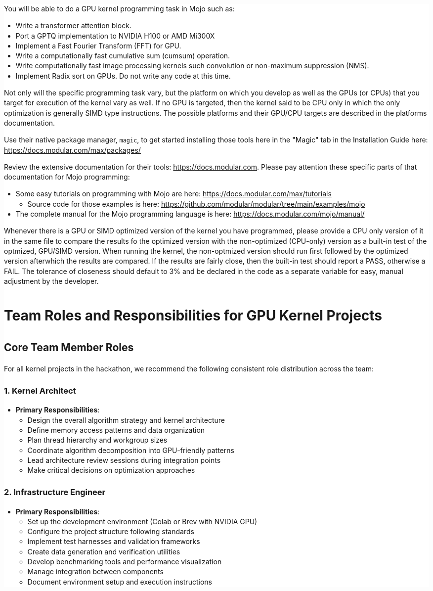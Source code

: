 You will be able to do a GPU kernel programming task in Mojo such as:
- Write a transformer attention block.  
- Port a GPTQ implementation to NVIDIA H100 or AMD Mi300X  
- Implement a Fast Fourier Transform (FFT) for GPU.  
- Write a computationally fast cumulative sum (cumsum) operation.  
- Write computationally fast image processing kernels such convolution or non-maximum suppression (NMS).  
- Implement Radix sort on GPUs.
Do not write any code at this time.

Not only will the specific programming task vary, but the platform on which you develop as well as the GPUs (or CPUs) that you target for execution of the kernel vary as well.  If no GPU is targeted, then the kernel said to be CPU only in which the only optimization is generally SIMD type instructions.  The possible platforms and their GPU/CPU targets are described in the platforms documentation.

Use their native package manager, `magic`, to get started installing those tools here in the "Magic" tab in the Installation Guide here: https://docs.modular.com/max/packages/

Review the extensive documentation for their tools: https://docs.modular.com. Please pay attention these specific parts of that documentation for Mojo programming:
- Some easy tutorials on programming with Mojo are here: https://docs.modular.com/max/tutorials
  - Source code for those examples is here: https://github.com/modular/modular/tree/main/examples/mojo
- The complete manual for the Mojo programming language is here: https://docs.modular.com/mojo/manual/

Whenever there is a GPU or SIMD optimized version of the kernel you have programmed, please provide a CPU only version of it in the same file to compare the results fo the optimized version with the non-optimized (CPU-only) version as a built-in test of the optmized, GPU/SIMD version.  When running the kernel, the non-optmized version should run first followed by the optimized version afterwhich the results are compared.  If the results are fairly close, then the built-in test should report a PASS, otherwise a FAIL.  The tolerance of closeness should default to 3% and be declared in the code as a separate variable for easy, manual adjustment by the developer.

# Team Roles and Responsibilities for GPU Kernel Projects

## Core Team Member Roles

For all kernel projects in the hackathon, we recommend the following consistent role distribution across the team:

### 1. Kernel Architect
- **Primary Responsibilities**:
  - Design the overall algorithm strategy and kernel architecture
  - Define memory access patterns and data organization
  - Plan thread hierarchy and workgroup sizes
  - Coordinate algorithm decomposition into GPU-friendly patterns
  - Lead architecture review sessions during integration points
  - Make critical decisions on optimization approaches

### 2. Infrastructure Engineer  
- **Primary Responsibilities**:
  - Set up the development environment (Colab or Brev with NVIDIA GPU)
  - Configure the project structure following standards
  - Implement test harnesses and validation frameworks
  - Create data generation and verification utilities
  - Develop benchmarking tools and performance visualization
  - Manage integration between components
  - Document environment setup and execution instructions
